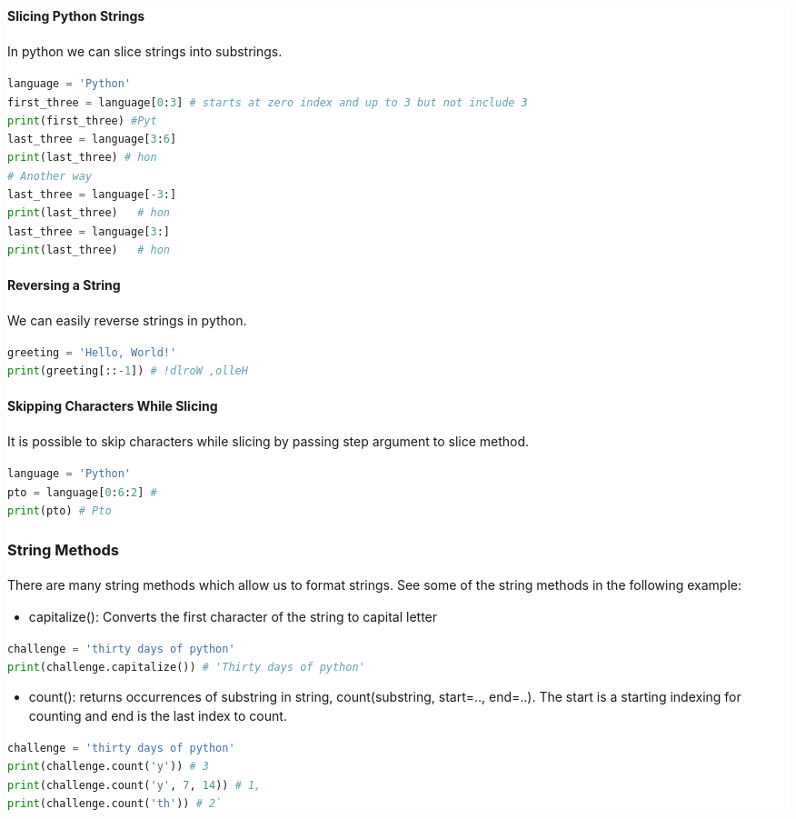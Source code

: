 #### Slicing Python Strings

In python we can slice strings into substrings.

```py
language = 'Python'
first_three = language[0:3] # starts at zero index and up to 3 but not include 3
print(first_three) #Pyt
last_three = language[3:6]
print(last_three) # hon
# Another way
last_three = language[-3:]
print(last_three)   # hon
last_three = language[3:]
print(last_three)   # hon
```

#### Reversing a String

We can easily reverse strings in python.

```py
greeting = 'Hello, World!'
print(greeting[::-1]) # !dlroW ,olleH
```

#### Skipping Characters While Slicing

It is possible to skip characters while slicing by passing step argument to slice method.

```py
language = 'Python'
pto = language[0:6:2] #
print(pto) # Pto
```

### String Methods

There are many string methods which allow us to format strings. See some of the string methods in the following example:

- capitalize(): Converts the first character of the string to capital letter

```py
challenge = 'thirty days of python'
print(challenge.capitalize()) # 'Thirty days of python'
```

- count(): returns occurrences of substring in string, count(substring, start=.., end=..). The start is a starting indexing for counting and end is the last index to count.

```py
challenge = 'thirty days of python'
print(challenge.count('y')) # 3
print(challenge.count('y', 7, 14)) # 1, 
print(challenge.count('th')) # 2`
```

